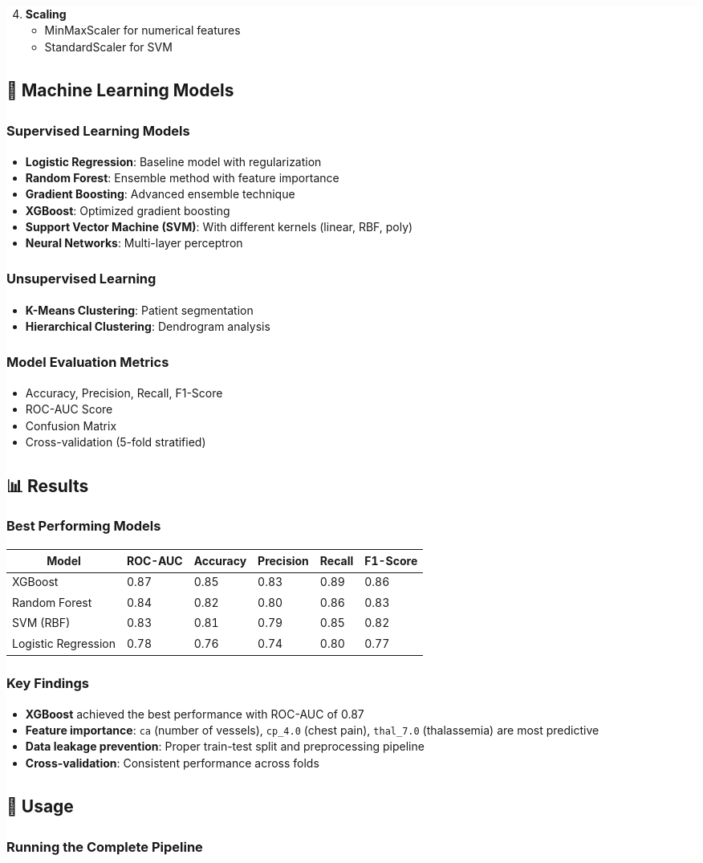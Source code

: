 4. **Scaling**
   - MinMaxScaler for numerical features
   - StandardScaler for SVM

## 🤖 Machine Learning Models

### Supervised Learning Models
- **Logistic Regression**: Baseline model with regularization
- **Random Forest**: Ensemble method with feature importance
- **Gradient Boosting**: Advanced ensemble technique
- **XGBoost**: Optimized gradient boosting
- **Support Vector Machine (SVM)**: With different kernels (linear, RBF, poly)
- **Neural Networks**: Multi-layer perceptron

### Unsupervised Learning
- **K-Means Clustering**: Patient segmentation
- **Hierarchical Clustering**: Dendrogram analysis

### Model Evaluation Metrics
- Accuracy, Precision, Recall, F1-Score
- ROC-AUC Score
- Confusion Matrix
- Cross-validation (5-fold stratified)

## 📊 Results

### Best Performing Models

| Model | ROC-AUC | Accuracy | Precision | Recall | F1-Score |
|-------|---------|----------|-----------|--------|----------|
| XGBoost | 0.87 | 0.85 | 0.83 | 0.89 | 0.86 |
| Random Forest | 0.84 | 0.82 | 0.80 | 0.86 | 0.83 |
| SVM (RBF) | 0.83 | 0.81 | 0.79 | 0.85 | 0.82 |
| Logistic Regression | 0.78 | 0.76 | 0.74 | 0.80 | 0.77 |

### Key Findings
- **XGBoost** achieved the best performance with ROC-AUC of 0.87
- **Feature importance**: `ca` (number of vessels), `cp_4.0` (chest pain), `thal_7.0` (thalassemia) are most predictive
- **Data leakage prevention**: Proper train-test split and preprocessing pipeline
- **Cross-validation**: Consistent performance across folds

## 🔧 Usage

### Running the Complete Pipeline
